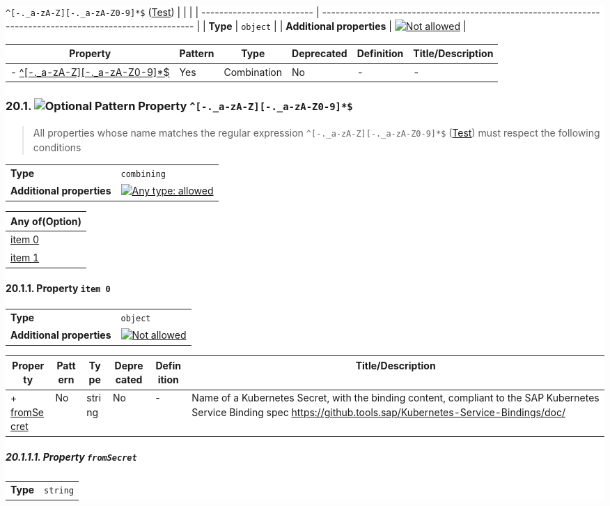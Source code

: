 ```^[-._a-zA-Z][-._a-zA-Z0-9]*$``` ([Test](https://regex101.com/?regex=%5E%5B-._a-zA-Z%5D%5B-._a-zA-Z0-9%5D%2A%24))
|                           |                                                                                                          |
| ------------------------- | -------------------------------------------------------------------------------------------------------- |
| **Type**                  | `object`                                                                                                 |
| **Additional properties** | [![Not allowed](https://img.shields.io/badge/Not%20allowed-red)](# "Additional Properties not allowed.") |

| Property                                              | Pattern | Type        | Deprecated | Definition | Title/Description |
| ----------------------------------------------------- | ------- | ----------- | ---------- | ---------- | ----------------- |
| - [^[-._a-zA-Z][-._a-zA-Z0-9]*$](#bindings_pattern1 ) | Yes     | Combination | No         | -          | -                 |

### <a name="bindings_pattern1"></a>20.1. ![Optional](https://img.shields.io/badge/Optional-yellow) Pattern Property `^[-._a-zA-Z][-._a-zA-Z0-9]*$`
> All properties whose name matches the regular expression
```^[-._a-zA-Z][-._a-zA-Z0-9]*$``` ([Test](https://regex101.com/?regex=%5E%5B-._a-zA-Z%5D%5B-._a-zA-Z0-9%5D%2A%24))
must respect the following conditions

|                           |                                                                                                                                   |
| ------------------------- | --------------------------------------------------------------------------------------------------------------------------------- |
| **Type**                  | `combining`                                                                                                                       |
| **Additional properties** | [![Any type: allowed](https://img.shields.io/badge/Any%20type-allowed-green)](# "Additional Properties of any type are allowed.") |

| Any of(Option)                           |
| ---------------------------------------- |
| [item 0](#bindings_pattern1_pattern1_i0) |
| [item 1](#bindings_pattern1_pattern1_i1) |

#### <a name="bindings_pattern1_pattern1_i0"></a>20.1.1. Property `item 0`

|                           |                                                                                                          |
| ------------------------- | -------------------------------------------------------------------------------------------------------- |
| **Type**                  | `object`                                                                                                 |
| **Additional properties** | [![Not allowed](https://img.shields.io/badge/Not%20allowed-red)](# "Additional Properties not allowed.") |

| Property                                                   | Pattern | Type   | Deprecated | Definition | Title/Description                                                                                                                                                     |
| ---------------------------------------------------------- | ------- | ------ | ---------- | ---------- | --------------------------------------------------------------------------------------------------------------------------------------------------------------------- |
| + [fromSecret](#bindings_pattern1_pattern1_i0_fromSecret ) | No      | string | No         | -          | Name of a Kubernetes Secret, with the binding content, compliant to the SAP Kubernetes Service Binding spec https://github.tools.sap/Kubernetes-Service-Bindings/doc/ |

##### <a name="bindings_pattern1_pattern1_i0_fromSecret"></a>20.1.1.1. Property `fromSecret`

|          |          |
| -------- | -------- |
| **Type** | `string` |

```